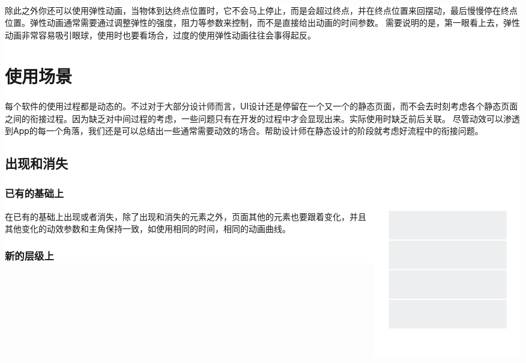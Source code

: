 除此之外你还可以使用弹性动画，当物体到达终点位置时，它不会马上停止，而是会超过终点，并在终点位置来回摆动，最后慢慢停在终点位置。弹性动画通常需要通过调整弹性的强度，阻力等参数来控制，而不是直接给出动画的时间参数。 需要说明的是，第一眼看上去，弹性动画非常容易吸引眼球，使用时也要看场合，过度的使用弹性动画往往会事得起反。

# 使用场景

每个软件的使用过程都是动态的。不过对于大部分设计师而言，UI设计还是停留在一个又一个的静态页面，而不会去时刻考虑各个静态页面之间的衔接过程。因为缺乏对中间过程的考虑，一些问题只有在开发的过程中才会显现出来。实际使用时缺乏前后关联。 尽管动效可以渗透到App的每一个角落，我们还是可以总结出一些通常需要动效的场合。帮助设计师在静态设计的阶段就考虑好流程中的衔接问题。

## 出现和消失


### 已有的基础上

<img src="../images/motion/3-1add1.gif" width="245px" height="245px" align="right"/>

在已有的基础上出现或者消失，除了出现和消失的元素之外，页面其他的元素也要跟着变化，并且其他变化的动效参数和主角保持一致，如使用相同的时间，相同的动画曲线。


### 新的层级上
